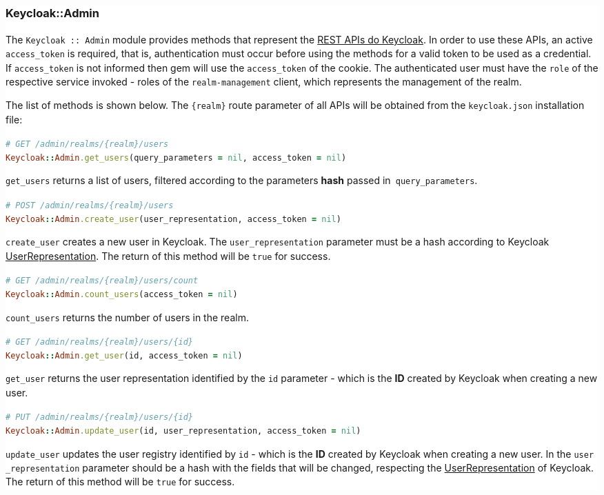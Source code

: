 
### Keycloak::Admin

The `Keycloak :: Admin` module provides methods that represent the [REST APIs do Keycloak](http://www.keycloak.org/docs-api/3.2/rest-api/index.html). In order to use these APIs, an active `access_token` is required, that is, authentication must occur before using the methods for a valid token to be used as a credential. If `access_token` is not informed then gem will use the `access_token` of the cookie. The authenticated user must have the `role` of the respective service invoked - roles of the `realm-management` client, which represents the management of the realm.

The list of methods is shown below. The `{realm}` route parameter of all APIs will be obtained from the `keycloak.json` installation file:

```ruby
# GET /admin/realms/{realm}/users
Keycloak::Admin.get_users(query_parameters = nil, access_token = nil)
```

`get_users` returns a list of users, filtered according to the parameters <b>hash</b> passed in` query_parameters`.


```ruby
# POST /admin/realms/{realm}/users
Keycloak::Admin.create_user(user_representation, access_token = nil)
```

`create_user` creates a new user in Keycloak. The `user_representation` parameter must be a hash according to Keycloak [UserRepresentation](http://www.keycloak.org/docs-api/3.2/rest-api/index.html#_userrepresentation). The return of this method will be `true` for success.


```ruby
# GET /admin/realms/{realm}/users/count
Keycloak::Admin.count_users(access_token = nil)
```
`count_users` returns the number of users in the realm.


```ruby
# GET /admin/realms/{realm}/users/{id}
Keycloak::Admin.get_user(id, access_token = nil)
```

`get_user` returns the user representation identified by the `id` parameter - which is the <b>ID</b> created by Keycloak when creating a new user.


```ruby
# PUT /admin/realms/{realm}/users/{id}
Keycloak::Admin.update_user(id, user_representation, access_token = nil)
```

`update_user` updates the user registry identified by `id` - which is the <b>ID</b> created by Keycloak when creating a new user. In the `user_representation` parameter should be a hash with the fields that will be changed, respecting the [UserRepresentation](http://www.keycloak.org/docs-api/3.2/rest-api/index.html#_userrepresentation) of Keycloak. The return of this method will be `true` for success.

